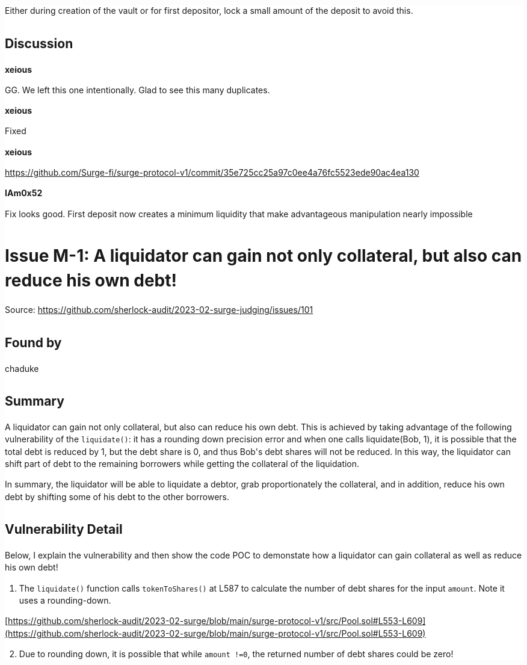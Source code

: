 Either during creation of the vault or for first depositor, lock a small amount of the deposit to avoid this.



## Discussion

**xeious**

GG. We left this one intentionally. Glad to see this many duplicates.

**xeious**

Fixed

**xeious**

https://github.com/Surge-fi/surge-protocol-v1/commit/35e725cc25a97c0ee4a76fc5523ede90ac4ea130

**IAm0x52**

Fix looks good. First deposit now creates a minimum liquidity that make advantageous manipulation nearly impossible

# Issue M-1: A liquidator can gain not only collateral, but also can reduce his own debt! 

Source: https://github.com/sherlock-audit/2023-02-surge-judging/issues/101 

## Found by 
chaduke
## Summary
A liquidator can gain not only collateral, but also can reduce his own debt. 
This is achieved by taking advantage of the following vulnerability of the ``liquidate()``:
it has a rounding down precision error and when one calls liquidate(Bob, 1), it is possible that the total debt is reduced by 1, but the debt share is 0, and thus Bob's debt shares will not be reduced.   In this way, the liquidator can shift part of debt to the remaining borrowers while getting the collateral of the liquidation. 

In summary, the liquidator will be able to liquidate a debtor, grab proportionately the collateral, and in addition, reduce his own debt by shifting some of his debt to the other borrowers. 

## Vulnerability Detail
Below,  I explain the vulnerability and then show the code POC to demonstate how a liquidator can gain collateral as well as reduce his own debt!

1) The ``liquidate()`` function calls ``tokenToShares()`` at L587 to calculate the number of debt shares for the input ``amount``. Note it uses a rounding-down.

[https://github.com/sherlock-audit/2023-02-surge/blob/main/surge-protocol-v1/src/Pool.sol#L553-L609](https://github.com/sherlock-audit/2023-02-surge/blob/main/surge-protocol-v1/src/Pool.sol#L553-L609)

2) Due to rounding down, it is possible that while ``amount !=0``, the returned number of debt shares could be zero!
